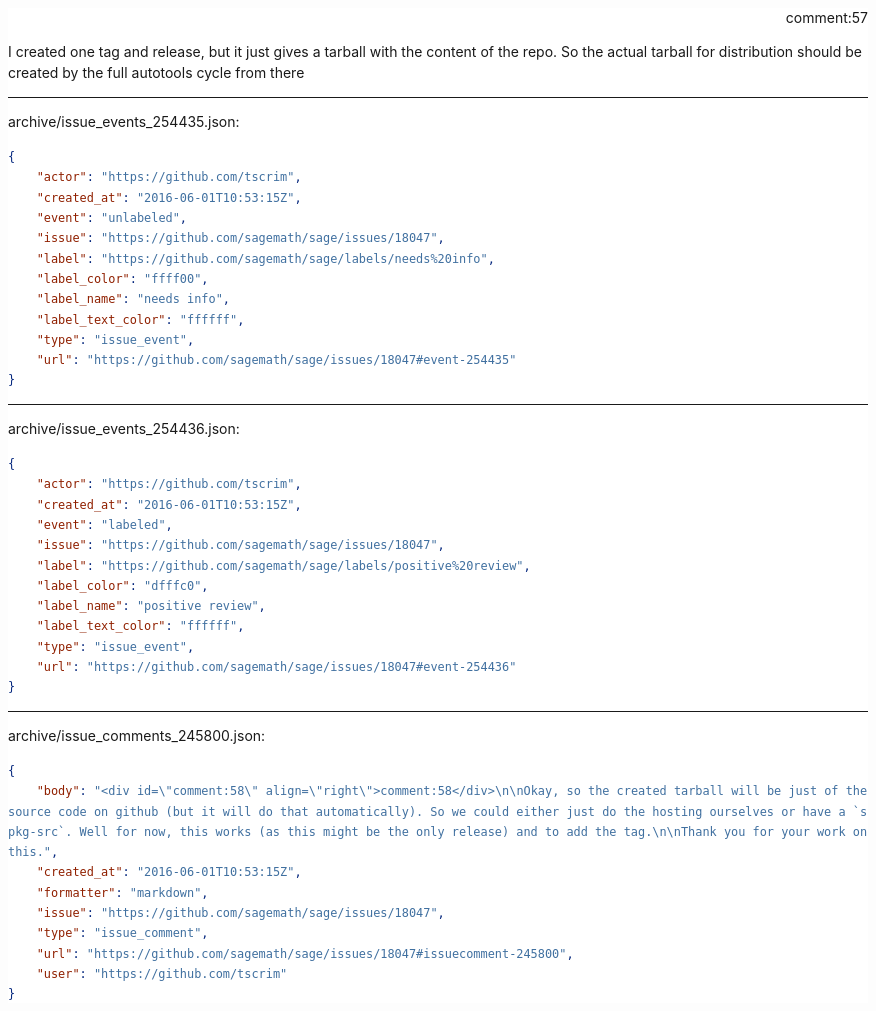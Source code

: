 <div id="comment:57" align="right">comment:57</div>

I created one tag and release, but it just gives a tarball with the content of the repo. So the actual tarball for distribution should be created by the full autotools cycle from there



---

archive/issue_events_254435.json:
```json
{
    "actor": "https://github.com/tscrim",
    "created_at": "2016-06-01T10:53:15Z",
    "event": "unlabeled",
    "issue": "https://github.com/sagemath/sage/issues/18047",
    "label": "https://github.com/sagemath/sage/labels/needs%20info",
    "label_color": "ffff00",
    "label_name": "needs info",
    "label_text_color": "ffffff",
    "type": "issue_event",
    "url": "https://github.com/sagemath/sage/issues/18047#event-254435"
}
```



---

archive/issue_events_254436.json:
```json
{
    "actor": "https://github.com/tscrim",
    "created_at": "2016-06-01T10:53:15Z",
    "event": "labeled",
    "issue": "https://github.com/sagemath/sage/issues/18047",
    "label": "https://github.com/sagemath/sage/labels/positive%20review",
    "label_color": "dfffc0",
    "label_name": "positive review",
    "label_text_color": "ffffff",
    "type": "issue_event",
    "url": "https://github.com/sagemath/sage/issues/18047#event-254436"
}
```



---

archive/issue_comments_245800.json:
```json
{
    "body": "<div id=\"comment:58\" align=\"right\">comment:58</div>\n\nOkay, so the created tarball will be just of the source code on github (but it will do that automatically). So we could either just do the hosting ourselves or have a `spkg-src`. Well for now, this works (as this might be the only release) and to add the tag.\n\nThank you for your work on this.",
    "created_at": "2016-06-01T10:53:15Z",
    "formatter": "markdown",
    "issue": "https://github.com/sagemath/sage/issues/18047",
    "type": "issue_comment",
    "url": "https://github.com/sagemath/sage/issues/18047#issuecomment-245800",
    "user": "https://github.com/tscrim"
}
```
